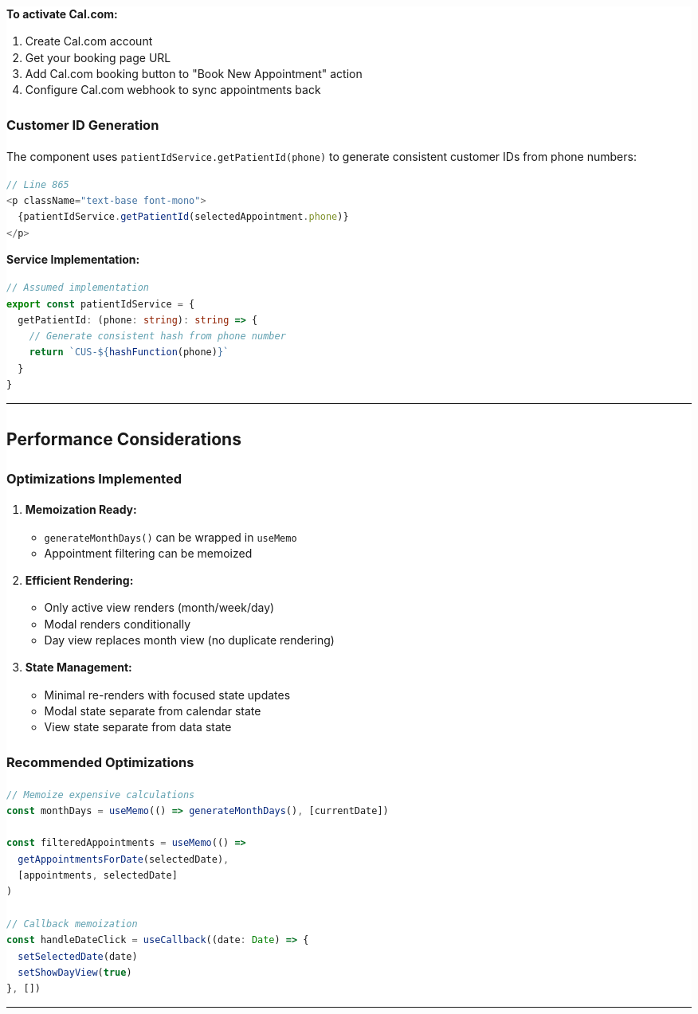**To activate Cal.com:**
1. Create Cal.com account
2. Get your booking page URL
3. Add Cal.com booking button to "Book New Appointment" action
4. Configure Cal.com webhook to sync appointments back

### Customer ID Generation
The component uses `patientIdService.getPatientId(phone)` to generate consistent customer IDs from phone numbers:

```typescript
// Line 865
<p className="text-base font-mono">
  {patientIdService.getPatientId(selectedAppointment.phone)}
</p>
```

**Service Implementation:**
```typescript
// Assumed implementation
export const patientIdService = {
  getPatientId: (phone: string): string => {
    // Generate consistent hash from phone number
    return `CUS-${hashFunction(phone)}`
  }
}
```

---

## Performance Considerations

### Optimizations Implemented

1. **Memoization Ready:**
   - `generateMonthDays()` can be wrapped in `useMemo`
   - Appointment filtering can be memoized

2. **Efficient Rendering:**
   - Only active view renders (month/week/day)
   - Modal renders conditionally
   - Day view replaces month view (no duplicate rendering)

3. **State Management:**
   - Minimal re-renders with focused state updates
   - Modal state separate from calendar state
   - View state separate from data state

### Recommended Optimizations

```typescript
// Memoize expensive calculations
const monthDays = useMemo(() => generateMonthDays(), [currentDate])

const filteredAppointments = useMemo(() =>
  getAppointmentsForDate(selectedDate),
  [appointments, selectedDate]
)

// Callback memoization
const handleDateClick = useCallback((date: Date) => {
  setSelectedDate(date)
  setShowDayView(true)
}, [])
```

---